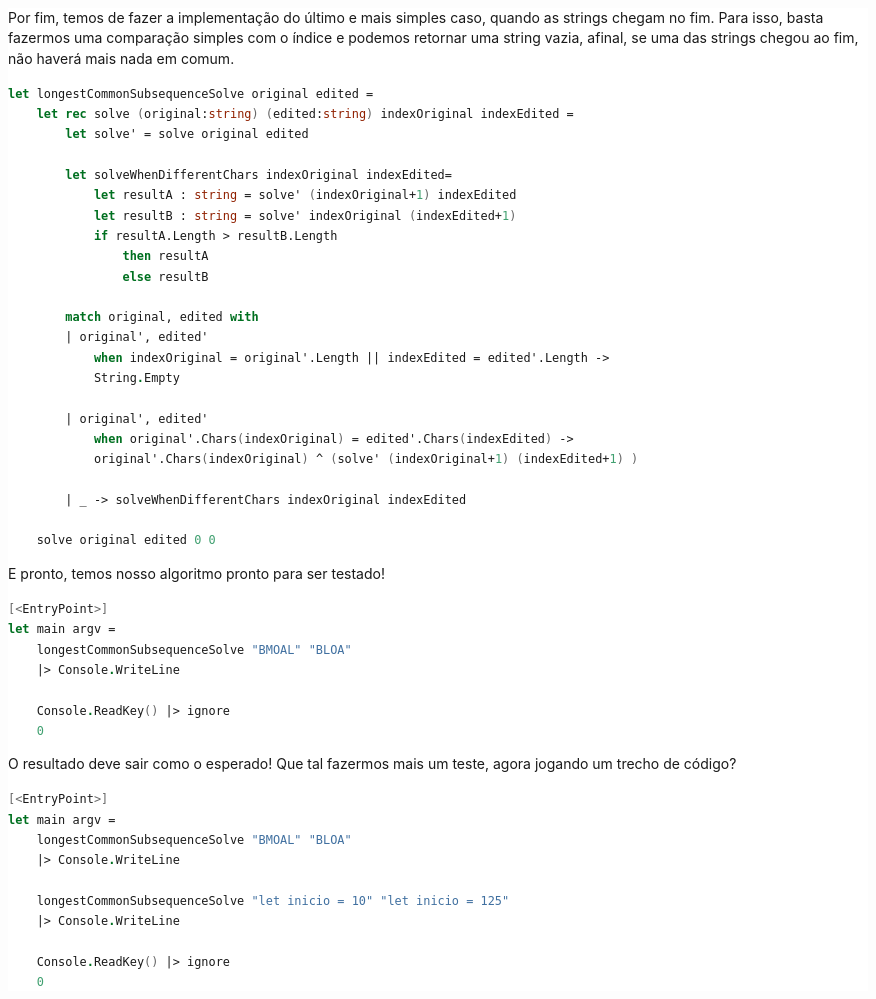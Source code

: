 Por fim, temos de fazer a implementação do último e mais simples caso, quando as strings chegam no fim. Para isso, basta fazermos uma comparação simples com o índice e podemos retornar uma string vazia, afinal, se uma das strings chegou ao fim, não haverá mais nada em comum.

```fsharp
let longestCommonSubsequenceSolve original edited =
    let rec solve (original:string) (edited:string) indexOriginal indexEdited =
        let solve' = solve original edited

        let solveWhenDifferentChars indexOriginal indexEdited=
            let resultA : string = solve' (indexOriginal+1) indexEdited
            let resultB : string = solve' indexOriginal (indexEdited+1)
            if resultA.Length > resultB.Length
                then resultA
                else resultB

        match original, edited with
        | original', edited' 
            when indexOriginal = original'.Length || indexEdited = edited'.Length -> 
            String.Empty

        | original', edited' 
            when original'.Chars(indexOriginal) = edited'.Chars(indexEdited) -> 
            original'.Chars(indexOriginal) ^ (solve' (indexOriginal+1) (indexEdited+1) )

        | _ -> solveWhenDifferentChars indexOriginal indexEdited
    
    solve original edited 0 0
```
E pronto, temos nosso algoritmo pronto para ser testado!

```fsharp
[<EntryPoint>]
let main argv =
    longestCommonSubsequenceSolve "BMOAL" "BLOA"
    |> Console.WriteLine

    Console.ReadKey() |> ignore
    0
```

O resultado deve sair como o esperado! Que tal fazermos mais um teste, agora jogando um trecho de código?

```fsharp
[<EntryPoint>]
let main argv =
    longestCommonSubsequenceSolve "BMOAL" "BLOA"
    |> Console.WriteLine

    longestCommonSubsequenceSolve "let inicio = 10" "let inicio = 125"
    |> Console.WriteLine

    Console.ReadKey() |> ignore
    0
```
